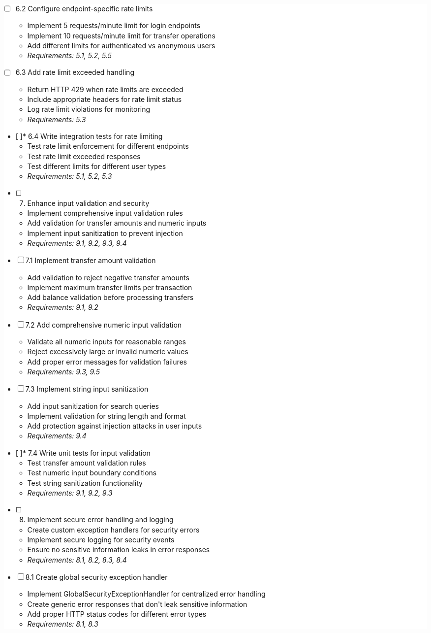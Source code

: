 - [ ] 6.2 Configure endpoint-specific rate limits
  - Implement 5 requests/minute limit for login endpoints
  - Implement 10 requests/minute limit for transfer operations
  - Add different limits for authenticated vs anonymous users
  - _Requirements: 5.1, 5.2, 5.5_

- [ ] 6.3 Add rate limit exceeded handling
  - Return HTTP 429 when rate limits are exceeded
  - Include appropriate headers for rate limit status
  - Log rate limit violations for monitoring
  - _Requirements: 5.3_

- [ ]* 6.4 Write integration tests for rate limiting
  - Test rate limit enforcement for different endpoints
  - Test rate limit exceeded responses
  - Test different limits for different user types
  - _Requirements: 5.1, 5.2, 5.3_

- [ ] 7. Enhance input validation and security
  - Implement comprehensive input validation rules
  - Add validation for transfer amounts and numeric inputs
  - Implement input sanitization to prevent injection
  - _Requirements: 9.1, 9.2, 9.3, 9.4_

- [ ] 7.1 Implement transfer amount validation
  - Add validation to reject negative transfer amounts
  - Implement maximum transfer limits per transaction
  - Add balance validation before processing transfers
  - _Requirements: 9.1, 9.2_

- [ ] 7.2 Add comprehensive numeric input validation
  - Validate all numeric inputs for reasonable ranges
  - Reject excessively large or invalid numeric values
  - Add proper error messages for validation failures
  - _Requirements: 9.3, 9.5_

- [ ] 7.3 Implement string input sanitization
  - Add input sanitization for search queries
  - Implement validation for string length and format
  - Add protection against injection attacks in user inputs
  - _Requirements: 9.4_

- [ ]* 7.4 Write unit tests for input validation
  - Test transfer amount validation rules
  - Test numeric input boundary conditions
  - Test string sanitization functionality
  - _Requirements: 9.1, 9.2, 9.3_

- [ ] 8. Implement secure error handling and logging
  - Create custom exception handlers for security errors
  - Implement secure logging for security events
  - Ensure no sensitive information leaks in error responses
  - _Requirements: 8.1, 8.2, 8.3, 8.4_

- [ ] 8.1 Create global security exception handler
  - Implement GlobalSecurityExceptionHandler for centralized error handling
  - Create generic error responses that don't leak sensitive information
  - Add proper HTTP status codes for different error types
  - _Requirements: 8.1, 8.3_
